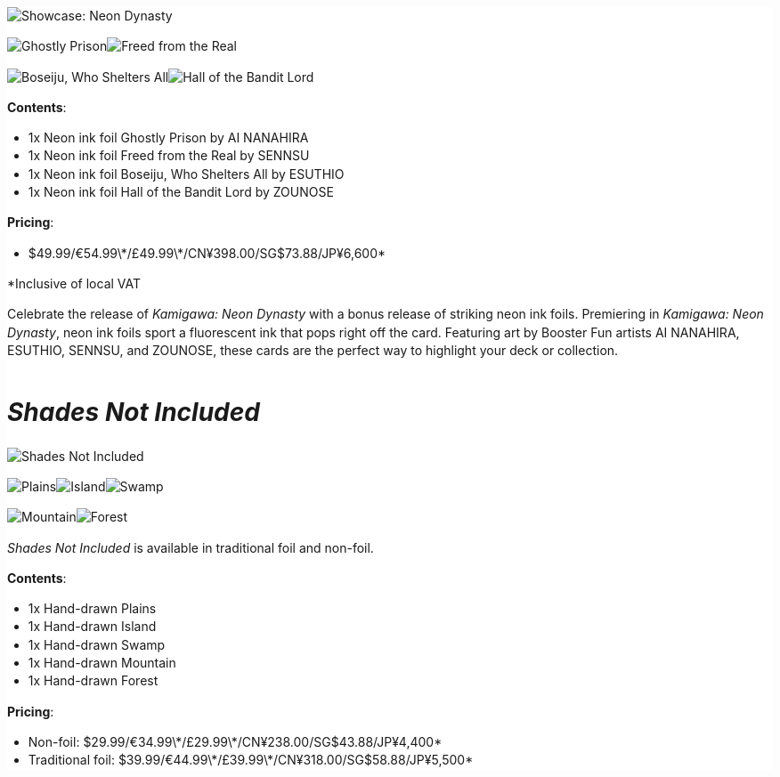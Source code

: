 
![Showcase: Neon Dynasty](https://media.wizards.com/2022/images/daily/zdgnjy6pc2pv8p.png)


![Ghostly Prison](https://media.wizards.com/2022/images/daily/tw28x9t5r38gma.png)![Freed from the Real](https://media.wizards.com/2022/images/daily/5pgfgtp2q4rken.png)


![Boseiju, Who Shelters All](https://media.wizards.com/2022/images/daily/t963bwq8tgjye5.png)![Hall of the Bandit Lord](https://media.wizards.com/2022/images/daily/m8jfph3e3u3s2f.png)


**Contents**:


* 1x Neon ink foil Ghostly Prison by AI NANAHIRA
* 1x Neon ink foil Freed from the Real by SENNSU
* 1x Neon ink foil Boseiju, Who Shelters All by ESUTHIO
* 1x Neon ink foil Hall of the Bandit Lord by ZOUNOSE

**Pricing**:


* $49.99/€54.99\*/£49.99\*/CN¥398.00/SG$73.88/JP¥6,600\*  

 \*Inclusive of local VAT

Celebrate the release of *Kamigawa: Neon Dynasty* with a bonus release of striking neon ink foils. Premiering in *Kamigawa: Neon Dynasty*, neon ink foils sport a fluorescent ink that pops right off the card. Featuring art by Booster Fun artists AI NANAHIRA, ESUTHIO, SENNSU, and ZOUNOSE, these cards are the perfect way to highlight your deck or collection.


*Shades Not Included*
=====================


![Shades Not Included](https://media.wizards.com/2022/images/daily/5nsdx2h2wmwtqu.png)


![Plains](https://media.wizards.com/2022/images/daily/rnwdq397kmc5gt.png)![Island](https://media.wizards.com/2022/images/daily/b4rd5dv8yfw3vr.png)![Swamp](https://media.wizards.com/2022/images/daily/66svshh457fs7h.png)


![Mountain](https://media.wizards.com/2022/images/daily/29t5zjff9hf5j5.png)![Forest](https://media.wizards.com/2022/images/daily/mwexmby5jej8ym.png)


*Shades Not Included* is available in traditional foil and non-foil.


**Contents**:


* 1x Hand-drawn Plains
* 1x Hand-drawn Island
* 1x Hand-drawn Swamp
* 1x Hand-drawn Mountain
* 1x Hand-drawn Forest

**Pricing**:


* Non-foil: $29.99/€34.99\*/£29.99\*/CN¥238.00/SG$43.88/JP¥4,400\*
* Traditional foil: $39.99/€44.99\*/£39.99\*/CN¥318.00/SG$58.88/JP¥5,500\*  
